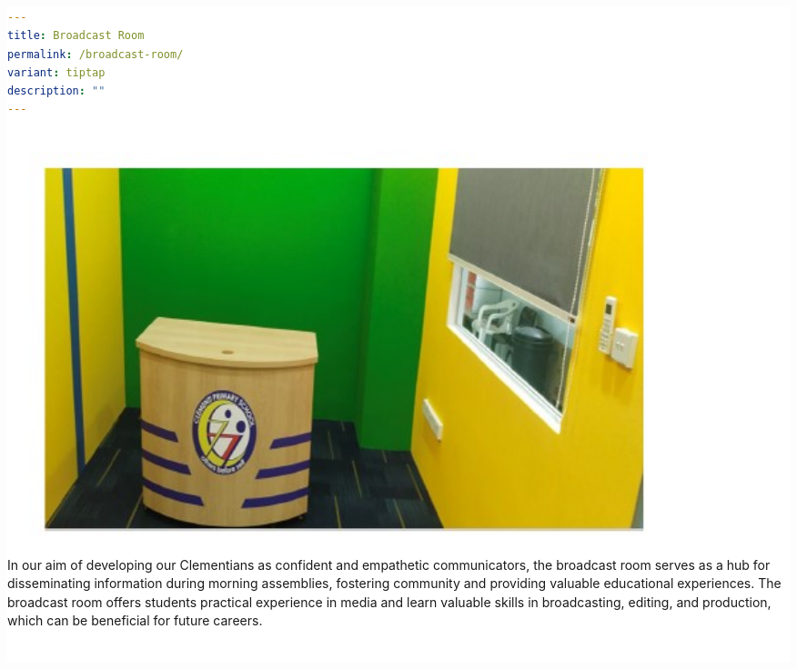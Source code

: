 ```yaml
---
title: Broadcast Room
permalink: /broadcast-room/
variant: tiptap
description: ""
---
```

<p></p>
<div class="isomer-image-wrapper">
<img style="width: 100%" height="auto" width="100%" alt="" src="/images/broadcast_room.jpg">
</div>
<p>In our aim of developing our Clementians as confident and empathetic communicators,
the broadcast room serves as a hub for disseminating information during
morning assemblies, fostering community and providing valuable educational
experiences. The broadcast room offers students practical experience in
media and learn valuable skills in broadcasting, editing, and production,
which can be beneficial for future careers.</p>
<p>&nbsp;</p>
